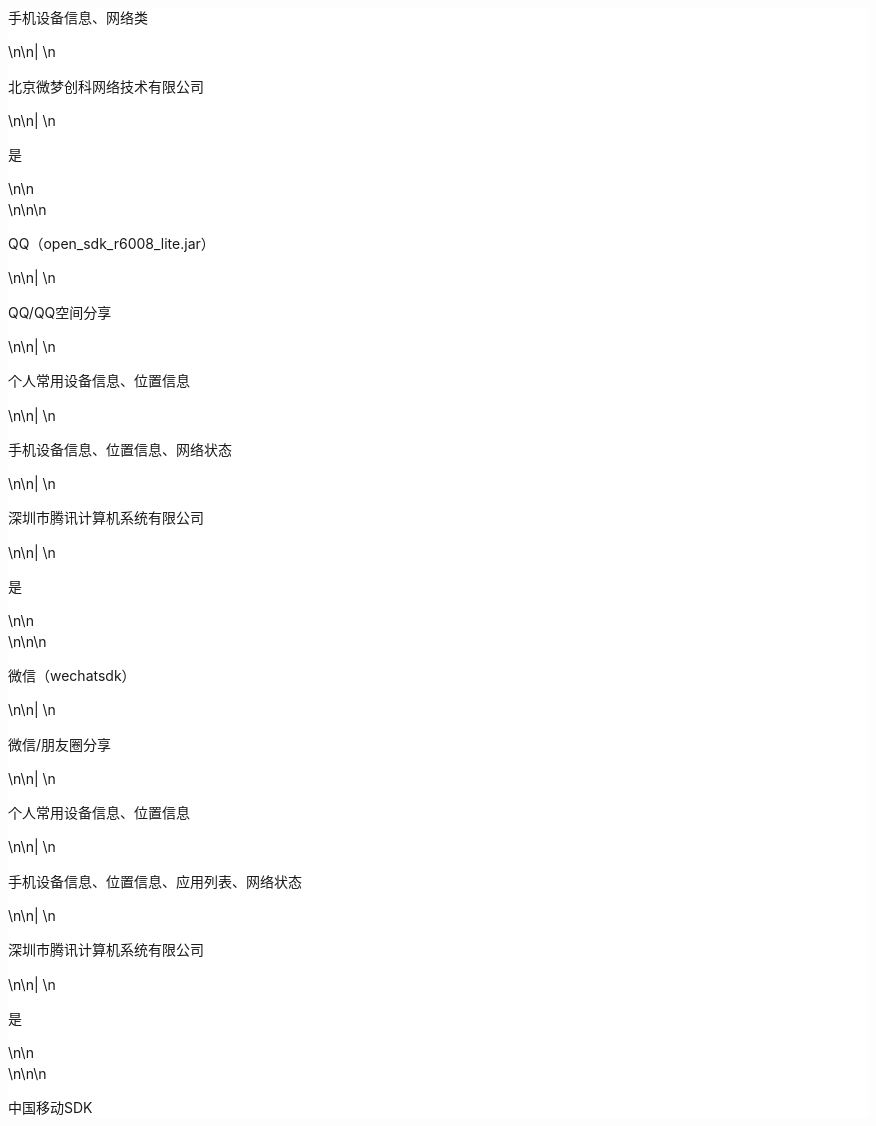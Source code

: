 手机设备信息、网络类

\n\n| \n

北京微梦创科网络技术有限公司

\n\n| \n

是

\n\n  
\n\n\n

QQ（open_sdk_r6008_lite.jar）

\n\n| \n

QQ/QQ空间分享

\n\n| \n

个人常用设备信息、位置信息

\n\n| \n

手机设备信息、位置信息、网络状态

\n\n| \n

深圳市腾讯计算机系统有限公司

\n\n| \n

是

\n\n  
\n\n\n

微信（wechatsdk）

\n\n| \n

微信/朋友圈分享

\n\n| \n

个人常用设备信息、位置信息

\n\n| \n

手机设备信息、位置信息、应用列表、网络状态

\n\n| \n

深圳市腾讯计算机系统有限公司

\n\n| \n

是

\n\n  
\n\n\n

中国移动SDK
